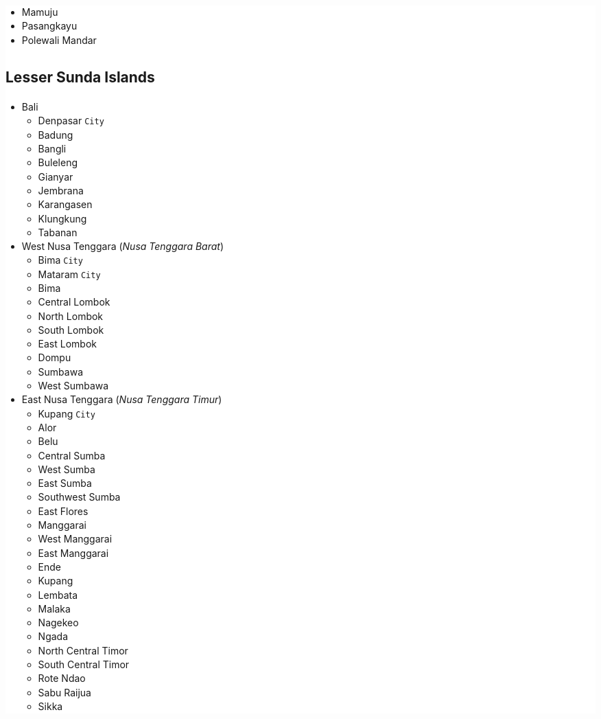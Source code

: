   - Mamuju
  - Pasangkayu
  - Polewali Mandar

## Lesser Sunda Islands

- Bali
  - Denpasar `City`
  - Badung
  - Bangli
  - Buleleng
  - Gianyar
  - Jembrana
  - Karangasen
  - Klungkung
  - Tabanan
- West Nusa Tenggara (_Nusa Tenggara Barat_)
  - Bima `City`
  - Mataram `City`
  - Bima
  - Central Lombok
  - North Lombok
  - South Lombok
  - East Lombok
  - Dompu
  - Sumbawa
  - West Sumbawa
- East Nusa Tenggara (_Nusa Tenggara Timur_)
  - Kupang `City`
  - Alor
  - Belu
  - Central Sumba
  - West Sumba
  - East Sumba
  - Southwest Sumba
  - East Flores
  - Manggarai
  - West Manggarai
  - East Manggarai
  - Ende
  - Kupang
  - Lembata
  - Malaka
  - Nagekeo
  - Ngada
  - North Central Timor
  - South Central Timor
  - Rote Ndao
  - Sabu Raijua
  - Sikka
